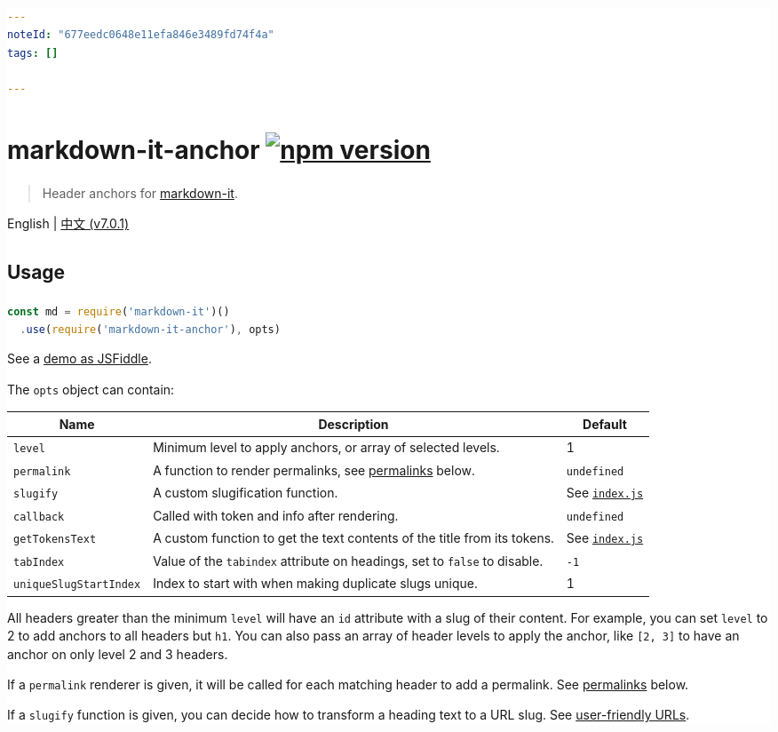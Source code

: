 ```yaml
---
noteId: "677eedc0648e11efa846e3489fd74f4a"
tags: []

---
```


# markdown-it-anchor [![npm version](http://img.shields.io/npm/v/markdown-it-anchor.svg?style=flat-square)](https://www.npmjs.org/package/markdown-it-anchor)

> Header anchors for [markdown-it].

[markdown-it]: https://github.com/markdown-it/markdown-it

English | [中文 (v7.0.1)](./README-zh_CN.md)

## Usage

```js
const md = require('markdown-it')()
  .use(require('markdown-it-anchor'), opts)
```

See a [demo as JSFiddle](https://jsfiddle.net/9ukc8dy6/).

The `opts` object can contain:

| Name                   | Description                                                               | Default                                 |
|------------------------|---------------------------------------------------------------------------|-----------------------------------------|
| `level`                | Minimum level to apply anchors, or array of selected levels.              | 1                                       |
| `permalink`            | A function to render permalinks, see [permalinks] below.                  | `undefined`                             |
| `slugify`              | A custom slugification function.                                          | See [`index.js`][index-slugify]         |
| `callback`             | Called with token and info after rendering.                               | `undefined`                             |
| `getTokensText`        | A custom function to get the text contents of the title from its tokens.  | See [`index.js`][index-get-tokens-text] |
| `tabIndex`             | Value of the `tabindex` attribute on headings, set to `false` to disable. | `-1`                                    |
| `uniqueSlugStartIndex` | Index to start with when making duplicate slugs unique.                   | 1                                       |

[index-slugify]: https://github.com/valeriangalliat/markdown-it-anchor/blob/master/index.js#L3
[index-get-tokens-text]: https://github.com/valeriangalliat/markdown-it-anchor/blob/master/index.js#L5
[permalinks]: #permalinks

All headers greater than the minimum `level` will have an `id` attribute
with a slug of their content. For example, you can set `level` to 2 to
add anchors to all headers but `h1`. You can also pass an array of
header levels to apply the anchor, like `[2, 3]` to have an anchor on
only level 2 and 3 headers.

If a `permalink` renderer is given, it will be called for each matching header
to add a permalink. See [permalinks] below.

If a `slugify` function is given, you can decide how to transform a
heading text to a URL slug. See [user-friendly URLs](#user-friendly-urls).


[MDN]: https://developer.mozilla.org/en-US/docs/Web
[HTTP Archive]: https://httparchive.org/reports/state-of-the-web
[Web Almanac]: https://almanac.httparchive.org/en/2020/table-of-contents
[blog]: https://www.codejam.info/